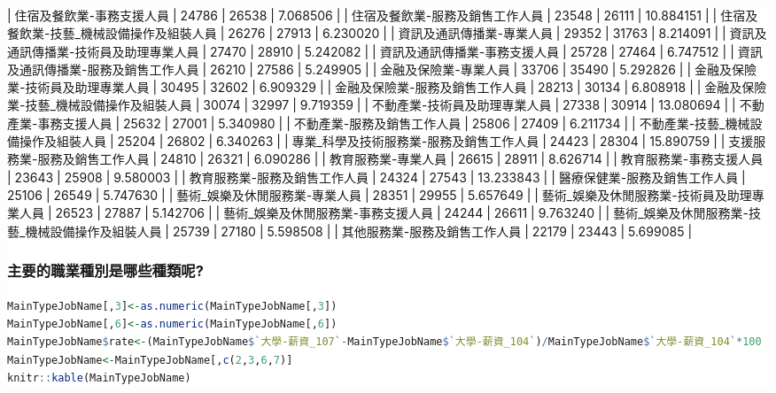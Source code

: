 | 住宿及餐飲業-事務支援人員                |   24786    |   26538    |  7.068506 |
| 住宿及餐飲業-服務及銷售工作人員             |   23548    |   26111    | 10.884151 |
| 住宿及餐飲業-技藝\_機械設備操作及組裝人員       |   26276    |   27913    |  6.230020 |
| 資訊及通訊傳播業-專業人員                |   29352    |   31763    |  8.214091 |
| 資訊及通訊傳播業-技術員及助理專業人員          |   27470    |   28910    |  5.242082 |
| 資訊及通訊傳播業-事務支援人員              |   25728    |   27464    |  6.747512 |
| 資訊及通訊傳播業-服務及銷售工作人員           |   26210    |   27586    |  5.249905 |
| 金融及保險業-專業人員                  |   33706    |   35490    |  5.292826 |
| 金融及保險業-技術員及助理專業人員            |   30495    |   32602    |  6.909329 |
| 金融及保險業-服務及銷售工作人員             |   28213    |   30134    |  6.808918 |
| 金融及保險業-技藝\_機械設備操作及組裝人員       |   30074    |   32997    |  9.719359 |
| 不動產業-技術員及助理專業人員              |   27338    |   30914    | 13.080694 |
| 不動產業-事務支援人員                  |   25632    |   27001    |  5.340980 |
| 不動產業-服務及銷售工作人員               |   25806    |   27409    |  6.211734 |
| 不動產業-技藝\_機械設備操作及組裝人員         |   25204    |   26802    |  6.340263 |
| 專業\_科學及技術服務業-服務及銷售工作人員       |   24423    |   28304    | 15.890759 |
| 支援服務業-服務及銷售工作人員              |   24810    |   26321    |  6.090286 |
| 教育服務業-專業人員                   |   26615    |   28911    |  8.626714 |
| 教育服務業-事務支援人員                 |   23643    |   25908    |  9.580003 |
| 教育服務業-服務及銷售工作人員              |   24324    |   27543    | 13.233843 |
| 醫療保健業-服務及銷售工作人員              |   25106    |   26549    |  5.747630 |
| 藝術\_娛樂及休閒服務業-專業人員            |   28351    |   29955    |  5.657649 |
| 藝術\_娛樂及休閒服務業-技術員及助理專業人員      |   26523    |   27887    |  5.142706 |
| 藝術\_娛樂及休閒服務業-事務支援人員          |   24244    |   26611    |  9.763240 |
| 藝術\_娛樂及休閒服務業-技藝\_機械設備操作及組裝人員 |   25739    |   27180    |  5.598508 |
| 其他服務業-服務及銷售工作人員              |   22179    |   23443    |  5.699085 |

### 主要的職業種別是哪些種類呢?

``` r
MainTypeJobName[,3]<-as.numeric(MainTypeJobName[,3])
MainTypeJobName[,6]<-as.numeric(MainTypeJobName[,6])
MainTypeJobName$rate<-(MainTypeJobName$`大學-薪資_107`-MainTypeJobName$`大學-薪資_104`)/MainTypeJobName$`大學-薪資_104`*100
MainTypeJobName<-MainTypeJobName[,c(2,3,6,7)]
knitr::kable(MainTypeJobName)
```
